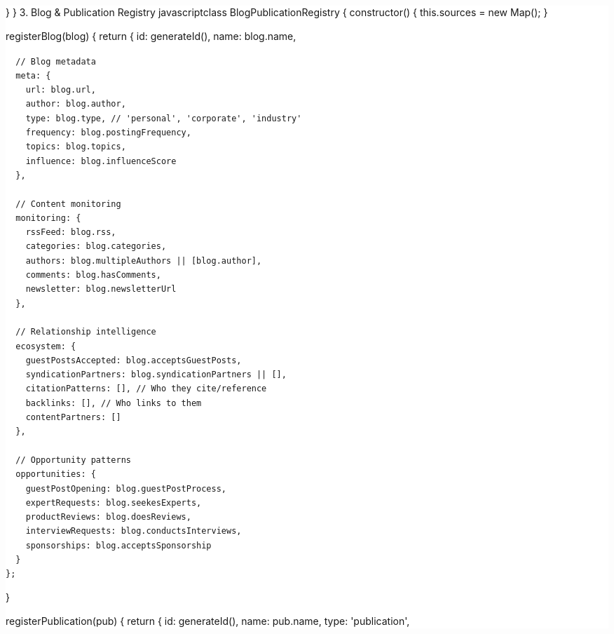 }
} 3. Blog & Publication Registry
javascriptclass BlogPublicationRegistry {
constructor() {
this.sources = new Map();
}

registerBlog(blog) {
return {
id: generateId(),
name: blog.name,

      // Blog metadata
      meta: {
        url: blog.url,
        author: blog.author,
        type: blog.type, // 'personal', 'corporate', 'industry'
        frequency: blog.postingFrequency,
        topics: blog.topics,
        influence: blog.influenceScore
      },

      // Content monitoring
      monitoring: {
        rssFeed: blog.rss,
        categories: blog.categories,
        authors: blog.multipleAuthors || [blog.author],
        comments: blog.hasComments,
        newsletter: blog.newsletterUrl
      },

      // Relationship intelligence
      ecosystem: {
        guestPostsAccepted: blog.acceptsGuestPosts,
        syndicationPartners: blog.syndicationPartners || [],
        citationPatterns: [], // Who they cite/reference
        backlinks: [], // Who links to them
        contentPartners: []
      },

      // Opportunity patterns
      opportunities: {
        guestPostOpening: blog.guestPostProcess,
        expertRequests: blog.seekesExperts,
        productReviews: blog.doesReviews,
        interviewRequests: blog.conductsInterviews,
        sponsorships: blog.acceptsSponsorship
      }
    };

}

registerPublication(pub) {
return {
id: generateId(),
name: pub.name,
type: 'publication',
